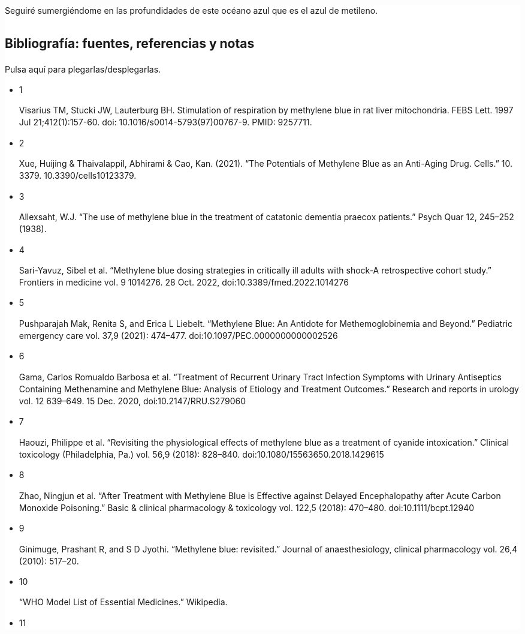 Seguiré sumergiéndome en las profundidades de este océano azul que es el azul de metileno.

## Bibliografía: fuentes, referencias y notas

Pulsa aquí para plegarlas/desplegarlas.

- 1

  Visarius TM, Stucki JW, Lauterburg BH. Stimulation of respiration by methylene blue in rat liver mitochondria. FEBS Lett. 1997 Jul 21;412(1):157-60. doi: 10.1016/s0014-5793(97)00767-9. PMID: 9257711.

- 2

  Xue, Huijing & Thaivalappil, Abhirami & Cao, Kan. (2021). “The Potentials of Methylene Blue as an Anti-Aging Drug. Cells.” 10. 3379. 10.3390/cells10123379.

- 3

  Allexsaht, W.J. “The use of methylene blue in the treatment of catatonic dementia praecox patients.” Psych Quar 12, 245–252 (1938).

- 4

  Sari-Yavuz, Sibel et al. “Methylene blue dosing strategies in critically ill adults with shock-A retrospective cohort study.” Frontiers in medicine vol. 9 1014276. 28 Oct. 2022, doi:10.3389/fmed.2022.1014276

- 5

  Pushparajah Mak, Renita S, and Erica L Liebelt. “Methylene Blue: An Antidote for Methemoglobinemia and Beyond.” Pediatric emergency care vol. 37,9 (2021): 474–477. doi:10.1097/PEC.0000000000002526

- 6

  Gama, Carlos Romualdo Barbosa et al. “Treatment of Recurrent Urinary Tract Infection Symptoms with Urinary Antiseptics Containing Methenamine and Methylene Blue: Analysis of Etiology and Treatment Outcomes.” Research and reports in urology vol. 12 639–649. 15 Dec. 2020, doi:10.2147/RRU.S279060

- 7

  Haouzi, Philippe et al. “Revisiting the physiological effects of methylene blue as a treatment of cyanide intoxication.” Clinical toxicology (Philadelphia, Pa.) vol. 56,9 (2018): 828–840. doi:10.1080/15563650.2018.1429615

- 8

  Zhao, Ningjun et al. “After Treatment with Methylene Blue is Effective against Delayed Encephalopathy after Acute Carbon Monoxide Poisoning.” Basic & clinical pharmacology & toxicology vol. 122,5 (2018): 470–480. doi:10.1111/bcpt.12940

- 9

  Ginimuge, Prashant R, and S D Jyothi. “Methylene blue: revisited.” Journal of anaesthesiology, clinical pharmacology vol. 26,4 (2010): 517–20.

- 10

  “WHO Model List of Essential Medicines.” Wikipedia. ‌

- 11
